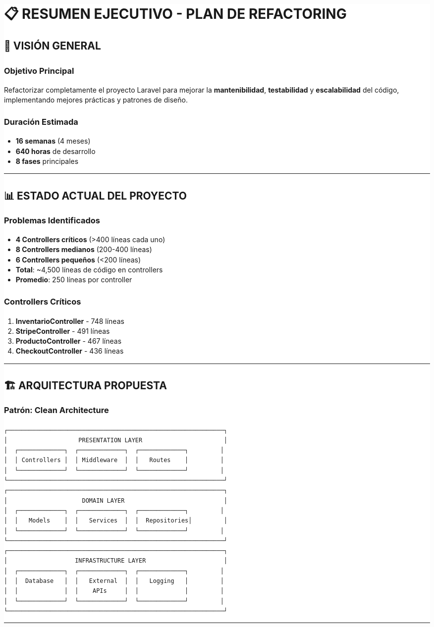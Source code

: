 # 📋 RESUMEN EJECUTIVO - PLAN DE REFACTORING

## 🎯 VISIÓN GENERAL

### **Objetivo Principal**
Refactorizar completamente el proyecto Laravel para mejorar la **mantenibilidad**, **testabilidad** y **escalabilidad** del código, implementando mejores prácticas y patrones de diseño.

### **Duración Estimada**
- **16 semanas** (4 meses)
- **640 horas** de desarrollo
- **8 fases** principales

---

## 📊 ESTADO ACTUAL DEL PROYECTO

### **Problemas Identificados**
- **4 Controllers críticos** (>400 líneas cada uno)
- **8 Controllers medianos** (200-400 líneas)
- **6 Controllers pequeños** (<200 líneas)
- **Total**: ~4,500 líneas de código en controllers
- **Promedio**: 250 líneas por controller

### **Controllers Críticos**
1. **InventarioController** - 748 líneas
2. **StripeController** - 491 líneas
3. **ProductoController** - 467 líneas
4. **CheckoutController** - 436 líneas

---

## 🏗️ ARQUITECTURA PROPUESTA

### **Patrón: Clean Architecture**
```
┌─────────────────────────────────────────────────────────────┐
│                    PRESENTATION LAYER                       │
│  ┌─────────────┐  ┌─────────────┐  ┌─────────────┐         │
│  │ Controllers │  │ Middleware  │  │   Routes    │         │
│  └─────────────┘  └─────────────┘  └─────────────┘         │
└─────────────────────────────────────────────────────────────┘
┌─────────────────────────────────────────────────────────────┐
│                     DOMAIN LAYER                            │
│  ┌─────────────┐  ┌─────────────┐  ┌─────────────┐         │
│  │   Models    │  │   Services  │  │  Repositories│         │
│  └─────────────┘  └─────────────┘  └─────────────┘         │
└─────────────────────────────────────────────────────────────┘
┌─────────────────────────────────────────────────────────────┐
│                   INFRASTRUCTURE LAYER                      │
│  ┌─────────────┐  ┌─────────────┐  ┌─────────────┐         │
│  │  Database   │  │   External  │  │   Logging   │         │
│  │             │  │    APIs     │  │             │         │
│  └─────────────┘  └─────────────┘  └─────────────┘         │
└─────────────────────────────────────────────────────────────┘
```

---